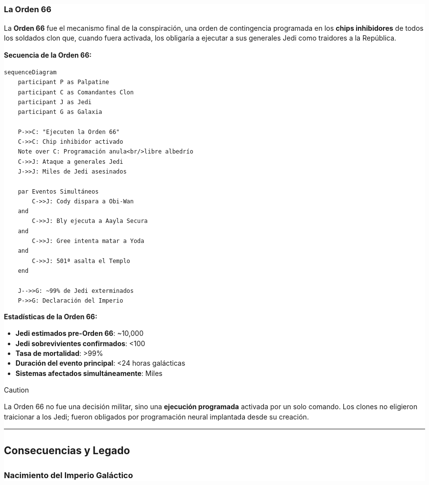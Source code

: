 ### La Orden 66

La **Orden 66** fue el mecanismo final de la conspiración, una orden de contingencia programada en los **chips inhibidores** de todos los soldados clon que, cuando fuera activada, los obligaría a ejecutar a sus generales Jedi como traidores a la República.

**Secuencia de la Orden 66:**

```mermaid
sequenceDiagram
    participant P as Palpatine
    participant C as Comandantes Clon
    participant J as Jedi
    participant G as Galaxia
    
    P->>C: "Ejecuten la Orden 66"
    C->>C: Chip inhibidor activado
    Note over C: Programación anula<br/>libre albedrío
    C->>J: Ataque a generales Jedi
    J->>J: Miles de Jedi asesinados
    
    par Eventos Simultáneos
        C->>J: Cody dispara a Obi-Wan
    and
        C->>J: Bly ejecuta a Aayla Secura
    and
        C->>J: Gree intenta matar a Yoda
    and
        C->>J: 501ª asalta el Templo
    end
    
    J-->>G: ~99% de Jedi exterminados
    P->>G: Declaración del Imperio
```

**Estadísticas de la Orden 66:**
- **Jedi estimados pre-Orden 66**: ~10,000
- **Jedi sobrevivientes confirmados**: <100
- **Tasa de mortalidad**: >99%
- **Duración del evento principal**: <24 horas galácticas
- **Sistemas afectados simultáneamente**: Miles

> [!CAUTION]
> La Orden 66 no fue una decisión militar, sino una **ejecución programada** activada por un solo comando. Los clones no eligieron traicionar a los Jedi; fueron obligados por programación neural implantada desde su creación.

---

## Consecuencias y Legado

### Nacimiento del Imperio Galáctico
